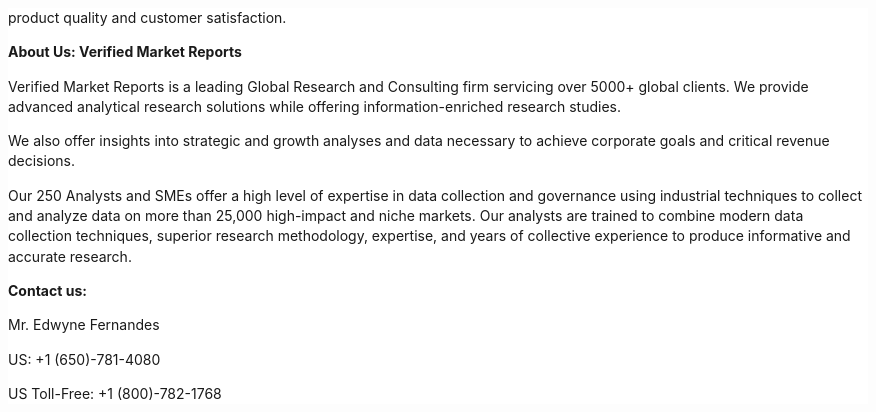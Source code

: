 product quality and customer satisfaction.</p></body></html></h3><p id="" class=""><strong>About Us: Verified Market Reports</strong></p><p id="" class="">Verified Market Reports is a leading Global Research and Consulting firm servicing over 5000+ global clients. We provide advanced analytical research solutions while offering information-enriched research studies.</p><p id="" class="">We also offer insights into strategic and growth analyses and data necessary to achieve corporate goals and critical revenue decisions.</p><p id="" class="">Our 250 Analysts and SMEs offer a high level of expertise in data collection and governance using industrial techniques to collect and analyze data on more than 25,000 high-impact and niche markets. Our analysts are trained to combine modern data collection techniques, superior research methodology, expertise, and years of collective experience to produce informative and accurate research.</p><p id="" class=""><strong>Contact us:</strong></p><p id="" class="">Mr. Edwyne Fernandes</p><p id="" class="">US: +1 (650)-781-4080</p><p id="" class="">US Toll-Free: +1 (800)-782-1768</p>
